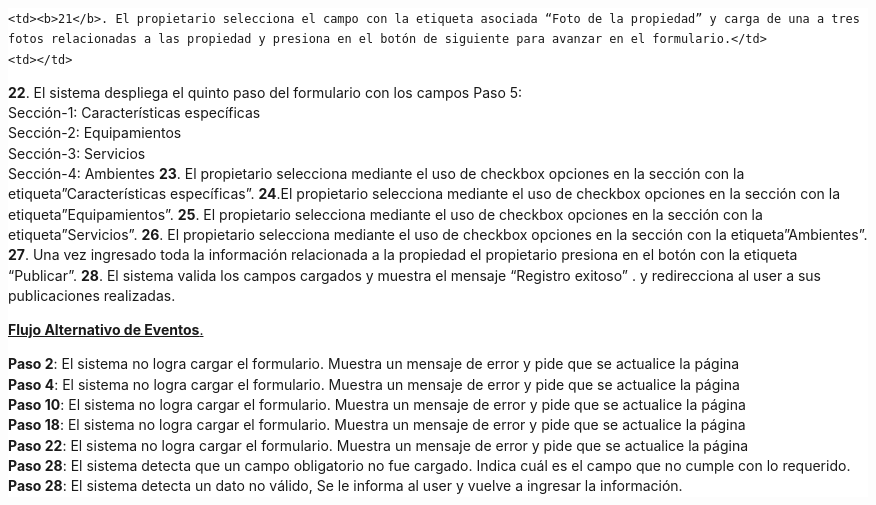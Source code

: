     <td><b>21</b>. El propietario selecciona el campo con la etiqueta asociada “Foto de la propiedad” y carga de una a tres fotos relacionadas a las propiedad y presiona en el botón de siguiente para avanzar en el formulario.</td>
    <td></td>
 </tr>
 <tr>
    <td></td>
    <td><b>22</b>. El sistema despliega el quinto paso del formulario con los campos Paso 5: <br> Sección-1: Características específicas  <br>Sección-2: Equipamientos <br> Sección-3: Servicios <br> Sección-4: Ambientes
</td>
 </tr>
 <tr>
    <td><b>23</b>. El propietario selecciona mediante el uso de checkbox opciones en la sección con la etiqueta”Características específicas”.</td>
    <td></td>
 </tr>
 <tr>
    <td><b>24</b>.El propietario selecciona mediante el uso de checkbox opciones en la sección con la etiqueta”Equipamientos”.</td>
    <td></td>
 </tr>
 <tr>
    <td><b>25</b>. El propietario selecciona mediante el uso de checkbox opciones en la sección con la etiqueta”Servicios”.</td>
    <td></td>
 </tr>
 <tr>
    <td><b>26</b>. El propietario selecciona mediante el uso de checkbox opciones en la sección con la etiqueta”Ambientes”.</td>
    <td></td>
 </tr>
 <tr>
    <td><b>27</b>. Una vez ingresado toda la información relacionada a la propiedad el propietario presiona en el botón con la etiqueta “Publicar”.</td>
    <td></td>
 </tr>
 <tr>
    <td></td>
    <td><b>28</b>. El sistema valida los campos cargados y muestra el mensaje  “Registro exitoso” . y redirecciona al user a sus publicaciones realizadas.</td>
 </tr>
</table>

<u>**Flujo Alternativo de Eventos**.</u>  

**Paso 2**: El sistema no logra cargar el formulario. Muestra un mensaje de error y pide que se actualice la página  
**Paso 4**: El sistema no logra cargar el formulario. Muestra un mensaje de error y pide que se actualice la página  
**Paso 10**: El sistema no logra cargar el formulario. Muestra un mensaje de error y pide que se actualice la página  
**Paso 18**: El sistema no logra cargar el formulario. Muestra un mensaje de error y pide que se actualice la página  
**Paso 22**: El sistema no logra cargar el formulario. Muestra un mensaje de error y pide que se actualice la página  
**Paso 28**: El sistema detecta que un campo obligatorio no fue cargado. Indica cuál es el campo que no cumple con lo requerido.  
**Paso 28**: El sistema detecta un dato no válido, Se le informa al user y vuelve a ingresar la información.
